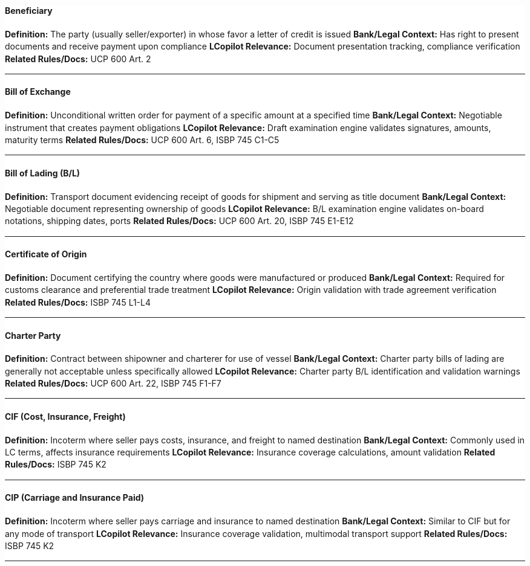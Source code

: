 
#### Beneficiary
**Definition:** The party (usually seller/exporter) in whose favor a letter of credit is issued
**Bank/Legal Context:** Has right to present documents and receive payment upon compliance
**LCopilot Relevance:** Document presentation tracking, compliance verification
**Related Rules/Docs:** UCP 600 Art. 2

---

#### Bill of Exchange
**Definition:** Unconditional written order for payment of a specific amount at a specified time
**Bank/Legal Context:** Negotiable instrument that creates payment obligations
**LCopilot Relevance:** Draft examination engine validates signatures, amounts, maturity terms
**Related Rules/Docs:** UCP 600 Art. 6, ISBP 745 C1-C5

---

#### Bill of Lading (B/L)
**Definition:** Transport document evidencing receipt of goods for shipment and serving as title document
**Bank/Legal Context:** Negotiable document representing ownership of goods
**LCopilot Relevance:** B/L examination engine validates on-board notations, shipping dates, ports
**Related Rules/Docs:** UCP 600 Art. 20, ISBP 745 E1-E12

---

#### Certificate of Origin
**Definition:** Document certifying the country where goods were manufactured or produced
**Bank/Legal Context:** Required for customs clearance and preferential trade treatment
**LCopilot Relevance:** Origin validation with trade agreement verification
**Related Rules/Docs:** ISBP 745 L1-L4

---

#### Charter Party
**Definition:** Contract between shipowner and charterer for use of vessel
**Bank/Legal Context:** Charter party bills of lading are generally not acceptable unless specifically allowed
**LCopilot Relevance:** Charter party B/L identification and validation warnings
**Related Rules/Docs:** UCP 600 Art. 22, ISBP 745 F1-F7

---

#### CIF (Cost, Insurance, Freight)
**Definition:** Incoterm where seller pays costs, insurance, and freight to named destination
**Bank/Legal Context:** Commonly used in LC terms, affects insurance requirements
**LCopilot Relevance:** Insurance coverage calculations, amount validation
**Related Rules/Docs:** ISBP 745 K2

---

#### CIP (Carriage and Insurance Paid)
**Definition:** Incoterm where seller pays carriage and insurance to named destination
**Bank/Legal Context:** Similar to CIF but for any mode of transport
**LCopilot Relevance:** Insurance coverage validation, multimodal transport support
**Related Rules/Docs:** ISBP 745 K2

---